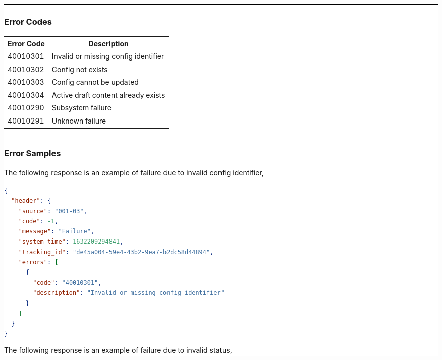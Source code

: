 <hr style="height:1px;border-width:0;background-color:black">


### Error Codes

<table width="100%">
  <tr>
    <th>Error Code</th>
    <th>Description</th>
  </tr>
  <tr>
    <td>40010301</td>
    <td>Invalid or missing config identifier</td>
  </tr>
  <tr>
    <td>40010302</td>
    <td>Config not exists</td>
  </tr>
  <tr>
    <td>40010303</td>
    <td>Config cannot be updated</td>
  </tr>
  <tr>
    <td>40010304</td>
    <td>Active draft content already exists</td>
  </tr>
  <tr>
    <td>40010290</td>
    <td>Subsystem failure</td>
  </tr>
  <tr>
    <td>40010291</td>
    <td>Unknown failure</td>
  </tr>
</table>

<hr style="height:1px;border-width:0;background-color:black">

### Error Samples

The following response is an example of failure due to invalid config identifier,

```json
{
  "header": {
    "source": "001-03",
    "code": -1,
    "message": "Failure",
    "system_time": 1632209294841,
    "tracking_id": "de45a004-59e4-43b2-9ea7-b2dc58d44894",
    "errors": [
      {
        "code": "40010301",
        "description": "Invalid or missing config identifier"
      }
    ]
  }
}
```
The following response is an example of failure due to invalid status,

